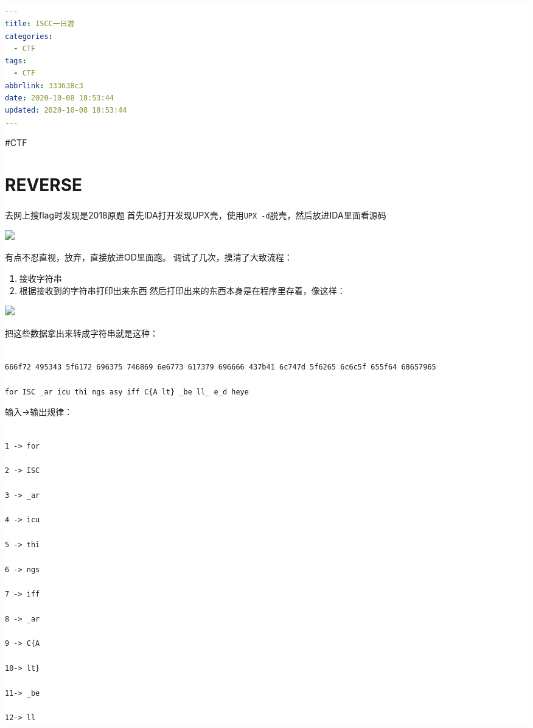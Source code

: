```yaml
---
title: ISCC一日游
categories:
  - CTF
tags:
  - CTF
abbrlink: 333638c3
date: 2020-10-08 18:53:44
updated: 2020-10-08 18:53:44
---
```

#CTF 
# REVERSE

去网上搜flag时发现是2018原题
首先IDA打开发现UPX壳，使用`UPX -d`脱壳，然后放进IDA里面看源码

![](https://cdn.nlark.com/yuque/0/2020/png/2658344/1602153561506-d3b917c1-5fd7-41e0-8aba-842283e0ab6a.png#align=left&display=inline&height=793&margin=%5Bobject%20Object%5D&originHeight=793&originWidth=1061&size=0&status=done&style=none&width=1061)

有点不忍直视，放弃，直接放进OD里面跑。
调试了几次，摸清了大致流程：
1. 接收字符串
2. 根据接收到的字符串打印出来东西
然后打印出来的东西本身是在程序里存着，像这样：

![](https://cdn.nlark.com/yuque/0/2020/png/2658344/1602153561550-7b420aad-d85e-47ef-a8d0-f33f0cb285e5.png#align=left&display=inline&height=416&margin=%5Bobject%20Object%5D&originHeight=416&originWidth=933&size=0&status=done&style=none&width=933)

把这些数据拿出来转成字符串就是这种：

```

666f72 495343 5f6172 696375 746869 6e6773 617379 696666 437b41 6c747d 5f6265 6c6c5f 655f64 68657965

for ISC _ar icu thi ngs asy iff C{A lt} _be ll_ e_d heye

```

输入->输出规律：

```

1 -> for

2 -> ISC

3 -> _ar

4 -> icu

5 -> thi

6 -> ngs

7 -> iff

8 -> _ar

9 -> C{A

10-> lt}

11-> _be

12-> ll
```